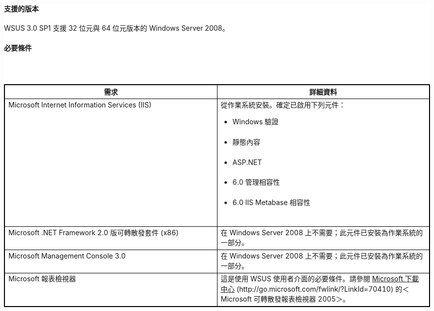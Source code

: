 #### 支援的版本
  
WSUS 3.0 SP1 支援 32 位元與 64 位元版本的 Windows Server 2008。
  
#### 必要條件
  
###  

 
<table style="border:1px solid black;">
<colgroup>
<col width="50%" />
<col width="50%" />
</colgroup>
<thead>
<tr class="header">
<th style="border:1px solid black;" >需求</th>
<th style="border:1px solid black;" >詳細資料</th>
</tr>
</thead>
<tbody>
<tr class="odd">
<td style="border:1px solid black;">Microsoft Internet Information Services (IIS)</td>
<td style="border:1px solid black;">從作業系統安裝。確定已啟用下列元件：
<ul>
<li>Windows 驗證<br />
<br />
</li>
<li>靜態內容<br />
<br />
</li>
<li>ASP.NET<br />
<br />
</li>
<li>6.0 管理相容性<br />
<br />
</li>
<li>6.0 IIS Metabase 相容性<br />
<br />
</li>
</ul></td>
</tr>
<tr class="even">
<td style="border:1px solid black;">Microsoft .NET Framework 2.0 版可轉散發套件 (x86)</td>
<td style="border:1px solid black;">在 Windows Server 2008 上不需要；此元件已安裝為作業系統的一部分。</td>
</tr>
<tr class="odd">
<td style="border:1px solid black;">Microsoft Management Console 3.0</td>
<td style="border:1px solid black;">在 Windows Server 2008 上不需要；此元件已安裝為作業系統的一部分。</td>
</tr>
<tr class="even">
<td style="border:1px solid black;">Microsoft 報表檢視器</td>
<td style="border:1px solid black;">這是使用 WSUS 使用者介面的必要條件。請參閱 <a href="http://go.microsoft.com/fwlink/?linkid=70410">Microsoft 下載中心</a> (http://go.microsoft.com/fwlink/?LinkId=70410) 的＜Microsoft 可轉散發報表檢視器 2005＞。</td>
</tr>
</tbody>
</table>
  
